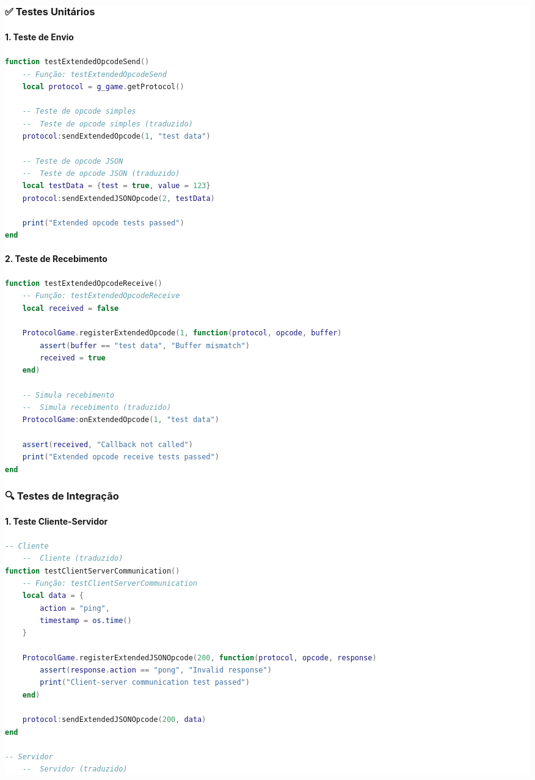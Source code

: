 ### ✅ Testes Unitários

#### **1. Teste de Envio**
```lua
function testExtendedOpcodeSend()
    -- Função: testExtendedOpcodeSend
    local protocol = g_game.getProtocol()
    
    -- Teste de opcode simples
    --  Teste de opcode simples (traduzido)
    protocol:sendExtendedOpcode(1, "test data")
    
    -- Teste de opcode JSON
    --  Teste de opcode JSON (traduzido)
    local testData = {test = true, value = 123}
    protocol:sendExtendedJSONOpcode(2, testData)
    
    print("Extended opcode tests passed")
end
```

#### **2. Teste de Recebimento**
```lua
function testExtendedOpcodeReceive()
    -- Função: testExtendedOpcodeReceive
    local received = false
    
    ProtocolGame.registerExtendedOpcode(1, function(protocol, opcode, buffer)
        assert(buffer == "test data", "Buffer mismatch")
        received = true
    end)
    
    -- Simula recebimento
    --  Simula recebimento (traduzido)
    ProtocolGame:onExtendedOpcode(1, "test data")
    
    assert(received, "Callback not called")
    print("Extended opcode receive tests passed")
end
```

### 🔍 Testes de Integração

#### **1. Teste Cliente-Servidor**
```lua
-- Cliente
    --  Cliente (traduzido)
function testClientServerCommunication()
    -- Função: testClientServerCommunication
    local data = {
        action = "ping",
        timestamp = os.time()
    }
    
    ProtocolGame.registerExtendedJSONOpcode(200, function(protocol, opcode, response)
        assert(response.action == "pong", "Invalid response")
        print("Client-server communication test passed")
    end)
    
    protocol:sendExtendedJSONOpcode(200, data)
end

-- Servidor
    --  Servidor (traduzido)
```